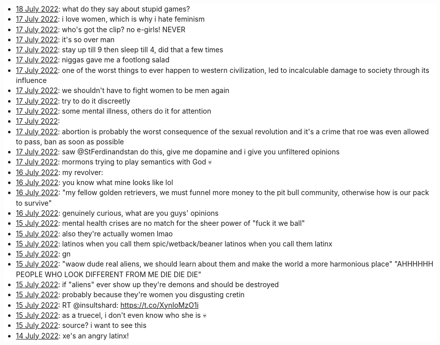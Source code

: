 * [18 July 2022](https://web.archive.org/web/20220718010245/https://twitter.com/tomboy_groyper/status/1548835500877914113): what do they say about stupid games? 
* [17 July 2022](https://web.archive.org/web/20220717212941/https://twitter.com/tomboy_groyper/status/1548781782123909120): i love women, which is why i hate feminism 
* [17 July 2022](https://web.archive.org/web/20220717205028/https://twitter.com/tomboy_groyper/status/1548771979779624964): who's got the clip? no e-girls! NEVER 
* [17 July 2022](https://web.archive.org/web/20220717172911/https://twitter.com/tomboy_groyper/status/1548721332636073988): it's so over man 
* [17 July 2022](https://web.archive.org/web/20220717172232/https://twitter.com/tomboy_groyper/status/1548719641748557824): stay up till 9 then sleep till 4, did that a few times 
* [17 July 2022](https://web.archive.org/web/20220717171712/https://twitter.com/tomboy_groyper/status/1548718117173338113): niggas gave me a footlong salad 
* [17 July 2022](https://web.archive.org/web/20220717042707/https://twitter.com/tomboy_groyper/status/1548524307743215616): one of the worst things to ever happen to western civilization, led to incalculable damage to society through its influence 
* [17 July 2022](https://web.archive.org/web/20220717042707/https://twitter.com/tomboy_groyper/status/1548524307743215616): we shouldn't have to fight women to be men again 
* [17 July 2022](https://web.archive.org/web/20220717025806/https://twitter.com/tomboy_groyper/status/1548502110429360129): try to do it discreetly 
* [17 July 2022](https://web.archive.org/web/20220717024149/https://twitter.com/tomboy_groyper/status/1548497570447511553): some mental illness, others do it for attention 
* [17 July 2022](https://web.archive.org/web/20220717023043/https://twitter.com/tomboy_groyper/status/1548495073242820609):  
* [17 July 2022](https://web.archive.org/web/20220717022853/https://twitter.com/tomboy_groyper/status/1548494921832677376): abortion is probably the worst consequence of the sexual revolution and it's a crime that roe was even allowed to pass, ban as soon as possible 
* [17 July 2022](https://web.archive.org/web/20220717022634/https://twitter.com/tomboy_groyper/status/1548493999136071680): saw @StFerdinandstan do this, give me dopamine and i give you unfiltered opinions 
* [17 July 2022](https://web.archive.org/web/20220717021906/https://twitter.com/tomboy_groyper/status/1548492374216548354): mormons trying to play semantics with God 💀 
* [16 July 2022](https://web.archive.org/web/20220716022216/https://twitter.com/tomboy_groyper/status/1548130758547517441): my revolver: 
* [16 July 2022](https://web.archive.org/web/20220716021940/https://twitter.com/tomboy_groyper/status/1548130125081808896): you know what mine looks like lol 
* [16 July 2022](https://web.archive.org/web/20220716020930/https://twitter.com/tomboy_groyper/status/1548127458712358915): "my fellow golden retrievers, we must funnel more money to the pit bull community, otherwise how is our pack to survive" 
* [16 July 2022](https://web.archive.org/web/20220716020352/https://twitter.com/tomboy_groyper/status/1548126026173100033): genuinely curious, what are you guys' opinions 
* [15 July 2022](https://web.archive.org/web/20220715175920/https://twitter.com/tomboy_groyper/status/1548003908101869568): mental health crises are no match for the sheer power of "fuck it we ball" 
* [15 July 2022](https://web.archive.org/web/20220715175643/https://twitter.com/tomboy_groyper/status/1548003529448558593): also they're actually women lmao 
* [15 July 2022](https://web.archive.org/web/20220715143238/https://twitter.com/tomboy_groyper/status/1547952154110877697): latinos when you call them spic/wetback/beaner  latinos when you call them latinx 
* [15 July 2022](https://web.archive.org/web/20220715052112/https://twitter.com/tomboy_groyper/status/1547813042204712960): gn 
* [15 July 2022](https://web.archive.org/web/20220715032814/https://twitter.com/tomboy_groyper/status/1547785004666671105): "waow dude real aliens, we should learn about them and make the world a more harmonious place" "AHHHHHH PEOPLE WHO LOOK DIFFERENT FROM ME DIE DIE DIE" 
* [15 July 2022](https://web.archive.org/web/20220715032619/https://twitter.com/tomboy_groyper/status/1547784350690791425): if "aliens" ever show up they're demons and should be destroyed 
* [15 July 2022](https://web.archive.org/web/20220715015737/https://twitter.com/tomboy_groyper/status/1547761993758650370): probably because they're women you disgusting cretin 
* [15 July 2022](https://web.archive.org/web/20220715014510/https://twitter.com/tomboy_groyper/status/1547759144404324353): RT @insultshard: https://t.co/XynIoMzO1i 
* [15 July 2022](https://web.archive.org/web/20220715014507/https://twitter.com/tomboy_groyper/status/1547758866389032960): as a truecel, i don't even know who she is 💀 
* [15 July 2022](https://web.archive.org/web/20220715010150/https://twitter.com/tomboy_groyper/status/1547747974771384321): source? i want to see this 
* [14 July 2022](https://web.archive.org/web/20220714230958/https://twitter.com/tomboy_groyper/status/1547719881226723328): xe's an angry latinx! 